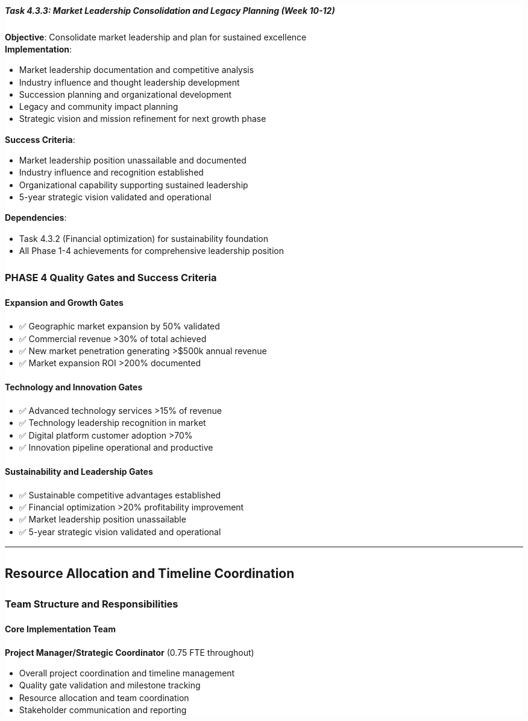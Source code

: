 ##### Task 4.3.3: Market Leadership Consolidation and Legacy Planning (Week 10-12)
**Objective**: Consolidate market leadership and plan for sustained excellence  
**Implementation**:
- Market leadership documentation and competitive analysis
- Industry influence and thought leadership development
- Succession planning and organizational development
- Legacy and community impact planning
- Strategic vision and mission refinement for next growth phase

**Success Criteria**:
- Market leadership position unassailable and documented
- Industry influence and recognition established
- Organizational capability supporting sustained leadership
- 5-year strategic vision validated and operational

**Dependencies**: 
- Task 4.3.2 (Financial optimization) for sustainability foundation
- All Phase 1-4 achievements for comprehensive leadership position

### PHASE 4 Quality Gates and Success Criteria

#### Expansion and Growth Gates
- ✅ Geographic market expansion by 50% validated
- ✅ Commercial revenue >30% of total achieved
- ✅ New market penetration generating >$500k annual revenue
- ✅ Market expansion ROI >200% documented

#### Technology and Innovation Gates
- ✅ Advanced technology services >15% of revenue
- ✅ Technology leadership recognition in market
- ✅ Digital platform customer adoption >70%
- ✅ Innovation pipeline operational and productive

#### Sustainability and Leadership Gates
- ✅ Sustainable competitive advantages established
- ✅ Financial optimization >20% profitability improvement
- ✅ Market leadership position unassailable
- ✅ 5-year strategic vision validated and operational

---

## Resource Allocation and Timeline Coordination

### Team Structure and Responsibilities

#### Core Implementation Team
**Project Manager/Strategic Coordinator** (0.75 FTE throughout)
- Overall project coordination and timeline management
- Quality gate validation and milestone tracking
- Resource allocation and team coordination
- Stakeholder communication and reporting

